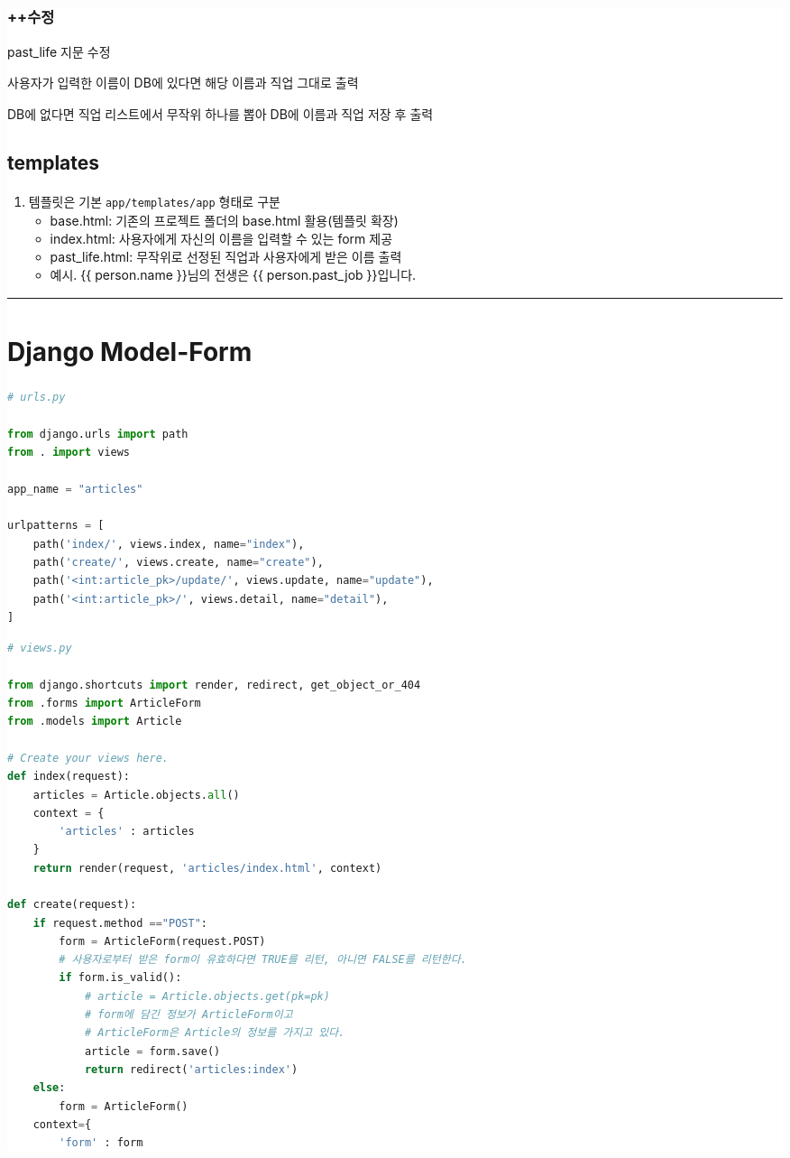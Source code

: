 ### ++수정 

past_life 지문 수정

사용자가 입력한 이름이 DB에 있다면 해당 이름과 직업 그대로 출력

DB에 없다면 직업 리스트에서 무작위 하나를 뽑아 DB에 이름과 직업 저장 후 출력

## templates

1. 템플릿은 기본 `app/templates/app` 형태로 구분 
   - base.html: 기존의 프로젝트 폴더의 base.html 활용(템플릿 확장)  
   - index.html: 사용자에게 자신의 이름을 입력할 수 있는 form 제공 
   - past_life.html: 무작위로 선정된 직업과 사용자에게 받은 이름 출력 
   - 예시. {{ person.name }}님의 전생은 {{ person.past_job }}입니다.

---

# Django Model-Form

```python
# urls.py

from django.urls import path
from . import views

app_name = "articles"

urlpatterns = [
    path('index/', views.index, name="index"),
    path('create/', views.create, name="create"),
    path('<int:article_pk>/update/', views.update, name="update"),
    path('<int:article_pk>/', views.detail, name="detail"),
]
```

```python
# views.py

from django.shortcuts import render, redirect, get_object_or_404
from .forms import ArticleForm
from .models import Article

# Create your views here.
def index(request):
    articles = Article.objects.all()
    context = {
        'articles' : articles
    }
    return render(request, 'articles/index.html', context)

def create(request):
    if request.method =="POST":
        form = ArticleForm(request.POST)
        # 사용자로부터 받은 form이 유효하다면 TRUE를 리턴, 아니면 FALSE를 리턴한다.
        if form.is_valid():
            # article = Article.objects.get(pk=pk)
            # form에 담긴 정보가 ArticleForm이고
            # ArticleForm은 Article의 정보를 가지고 있다.
            article = form.save()
            return redirect('articles:index')
    else:
        form = ArticleForm()
    context={
        'form' : form		
```